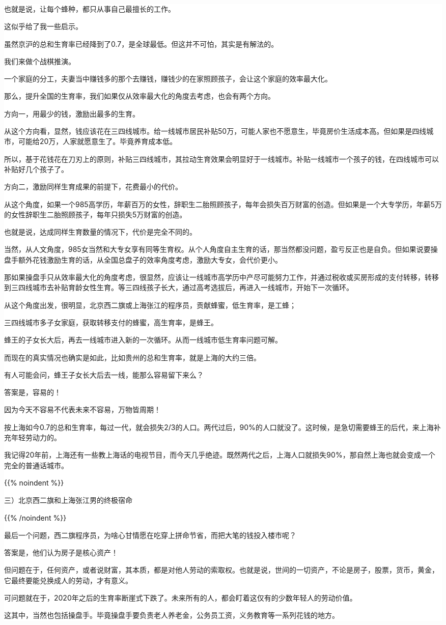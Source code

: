 也就是说，让每个蜂种，都只从事自己最擅长的工作。

这似乎给了我一些启示。

虽然京沪的总和生育率已经降到了0.7，是全球最低。但这并不可怕，其实是有解法的。

我们来做个战棋推演。

一个家庭的分工，夫妻当中赚钱多的那个去赚钱，赚钱少的在家照顾孩子，会让这个家庭的效率最大化。

那么，提升全国的生育率，我们如果仅从效率最大化的角度去考虑，也会有两个方向。

方向一，用最少的钱，激励出最多的生育。

从这个方向看，显然，钱应该花在三四线城市。给一线城市居民补贴50万，可能人家也不愿意生，毕竟房价生活成本高。但如果是四线城市，可能给20万，人家就愿意生了。毕竟养育成本低。

所以，基于花钱花在刀刃上的原则，补贴三四线城市，其拉动生育效果会明显好于一线城市。补贴一线城市一个孩子的钱，在四线城市可以补贴好几个孩子了。

方向二，激励同样生育成果的前提下，花费最小的代价。

从这个角度，如果一个985高学历，年薪百万的女性，辞职生二胎照顾孩子，每年会损失百万财富的创造。但如果是一个大专学历，年薪5万的女性辞职生二胎照顾孩子，每年只损失5万财富的创造。

也就是说，达成同样生育数量的情况下，代价是完全不同的。

当然，从人文角度，985女当然和大专女享有同等生育权。从个人角度自主生育的话，那当然都没问题，盈亏反正也是自负。但如果说要操盘手额外花钱激励生育的话，从全国总盘子的效率角度考虑，激励大专女，会代价更小。

那如果操盘手只从效率最大化的角度考虑，很显然，应该让一线城市高学历中产尽可能努力工作，并通过税收或买房形成的支付转移，转移到三四线城市去补贴育龄女性生育。等三四线孩子长大，通过高考选拔后，再进入一线城市，开始下一次循环。

从这个角度出发，很明显，北京西二旗或上海张江的程序员，贡献蜂蜜，低生育率，是工蜂；

三四线城市多子女家庭，获取转移支付的蜂蜜，高生育率，是蜂王。

蜂王的子女长大后，再去一线城市进入新的一次循环。从而一线城市低生育率问题可解。

而现在的真实情况也确实是如此，比如贵州的总和生育率，就是上海的大约三倍。

有人可能会问，蜂王子女长大后去一线，能那么容易留下来么？

答案是，容易的！

因为今天不容易不代表未来不容易，万物皆周期！

按上海如今0.7的总和生育率，每过一代，就会损失2/3的人口。两代过后，90%的人口就没了。这时候，是急切需要蜂王的后代，来上海补充年轻劳动力的。

我记得20年前，上海还有一些教上海话的电视节目，而今天几乎绝迹。既然两代之后，上海人口就损失90%，那自然上海也就会变成一个完全的普通话城市。


{{% noindent %}}

三）北京西二旗和上海张江男的终极宿命

{{% /noindent %}}

最后一个问题，西二旗程序员，为啥心甘情愿在吃穿上拼命节省，而把大笔的钱投入楼市呢？

答案是，他们认为房子是核心资产！

但问题在于，任何资产，或者说财富，其本质，都是对他人劳动的索取权。也就是说，世间的一切资产，不论是房子，股票，货币，黄金，它最终要能兑换成人的劳动，才有意义。

可问题就在于，2020年之后的生育率断崖式下跌了。未来所有的人，都会盯着这仅有的少数年轻人的劳动价值。

这其中，当然也包括操盘手。毕竟操盘手要负责老人养老金，公务员工资，义务教育等一系列花钱的地方。
